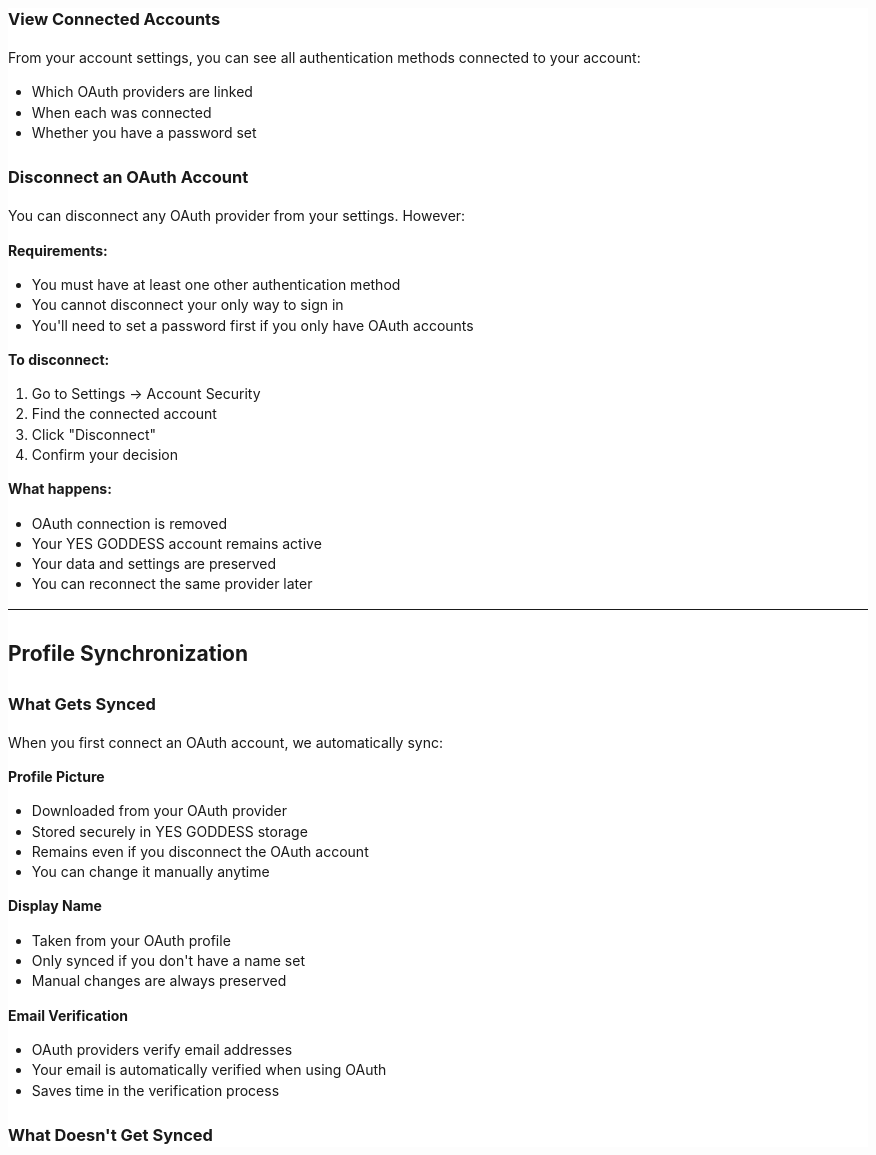 ### View Connected Accounts

From your account settings, you can see all authentication methods connected to your account:
- Which OAuth providers are linked
- When each was connected
- Whether you have a password set

### Disconnect an OAuth Account

You can disconnect any OAuth provider from your settings. However:

**Requirements:**
- You must have at least one other authentication method
- You cannot disconnect your only way to sign in
- You'll need to set a password first if you only have OAuth accounts

**To disconnect:**
1. Go to Settings → Account Security
2. Find the connected account
3. Click "Disconnect"
4. Confirm your decision

**What happens:**
- OAuth connection is removed
- Your YES GODDESS account remains active
- Your data and settings are preserved
- You can reconnect the same provider later

---

## Profile Synchronization

### What Gets Synced

When you first connect an OAuth account, we automatically sync:

**Profile Picture**
- Downloaded from your OAuth provider
- Stored securely in YES GODDESS storage
- Remains even if you disconnect the OAuth account
- You can change it manually anytime

**Display Name**
- Taken from your OAuth profile
- Only synced if you don't have a name set
- Manual changes are always preserved

**Email Verification**
- OAuth providers verify email addresses
- Your email is automatically verified when using OAuth
- Saves time in the verification process

### What Doesn't Get Synced
